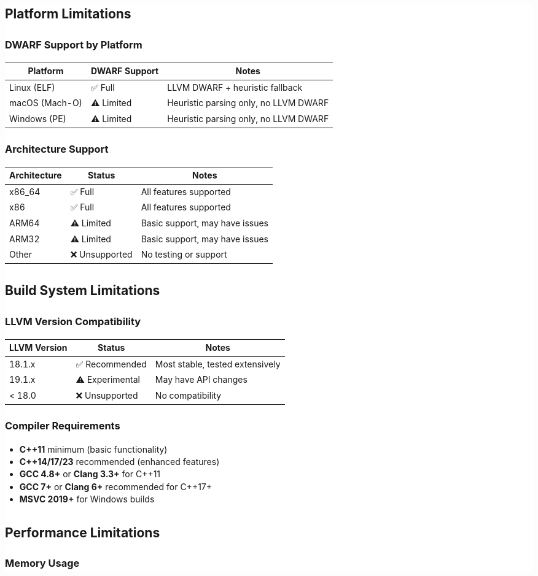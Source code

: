 ## Platform Limitations

### **DWARF Support by Platform**

| Platform | DWARF Support | Notes |
|----------|---------------|-------|
| Linux (ELF) | ✅ Full | LLVM DWARF + heuristic fallback |
| macOS (Mach-O) | ⚠️ Limited | Heuristic parsing only, no LLVM DWARF |
| Windows (PE) | ⚠️ Limited | Heuristic parsing only, no LLVM DWARF |

### **Architecture Support**

| Architecture | Status | Notes |
|--------------|--------|-------|
| x86_64 | ✅ Full | All features supported |
| x86 | ✅ Full | All features supported |
| ARM64 | ⚠️ Limited | Basic support, may have issues |
| ARM32 | ⚠️ Limited | Basic support, may have issues |
| Other | ❌ Unsupported | No testing or support |

## Build System Limitations

### **LLVM Version Compatibility**

| LLVM Version | Status | Notes |
|--------------|--------|-------|
| 18.1.x | ✅ Recommended | Most stable, tested extensively |
| 19.1.x | ⚠️ Experimental | May have API changes |
| < 18.0 | ❌ Unsupported | No compatibility |

### **Compiler Requirements**

- **C++11** minimum (basic functionality)
- **C++14/17/23** recommended (enhanced features)
- **GCC 4.8+** or **Clang 3.3+** for C++11
- **GCC 7+** or **Clang 6+** recommended for C++17+
- **MSVC 2019+** for Windows builds

## Performance Limitations

### **Memory Usage**
